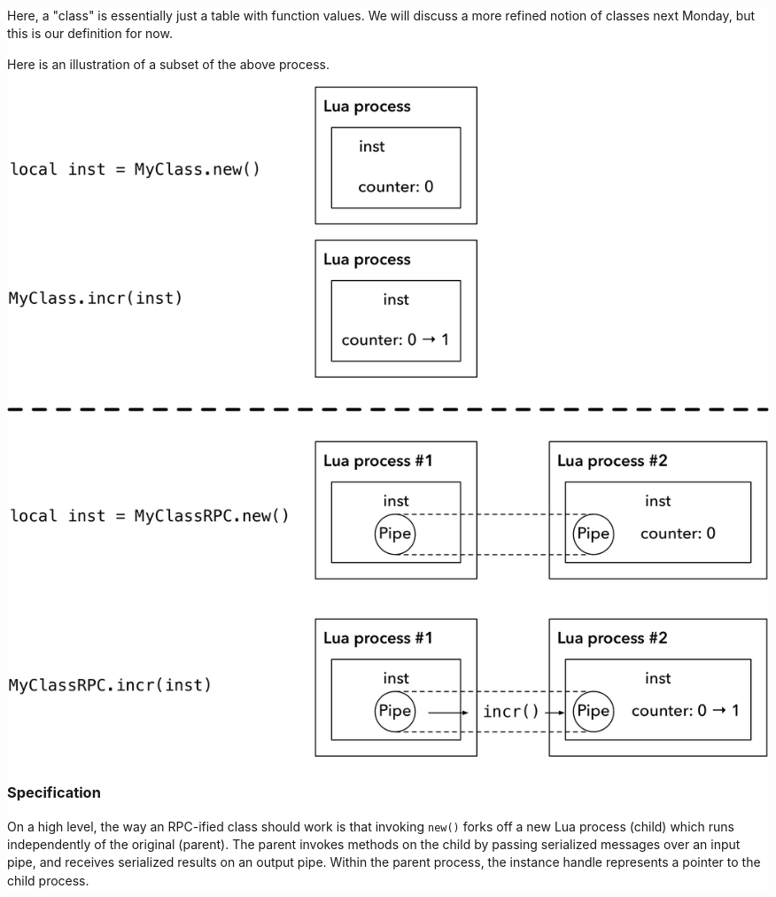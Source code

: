 Here, a "class" is essentially just a table with function values. We will
discuss a more refined notion of classes next Monday, but this is our
definition for now.

Here is an illustration of a subset of the above process.

![](./rpc-example.png)



### Specification

On a high level, the way an RPC-ified class should work is that invoking
`new()` forks off a new Lua process (child) which runs independently of the
original (parent). The parent invokes methods on the child by passing
serialized messages over an input pipe, and receives serialized results on an
output pipe. Within the parent process, the instance handle represents a
pointer to the child process.
